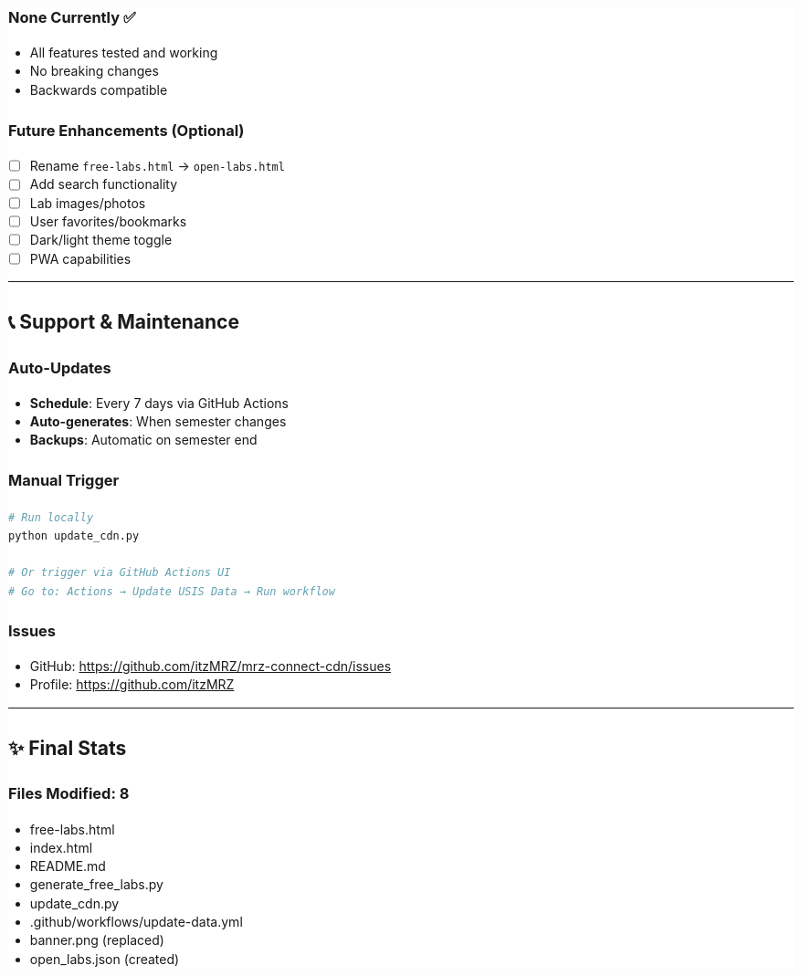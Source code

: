 ### None Currently ✅
- All features tested and working
- No breaking changes
- Backwards compatible

### Future Enhancements (Optional)
- [ ] Rename `free-labs.html` → `open-labs.html`
- [ ] Add search functionality
- [ ] Lab images/photos
- [ ] User favorites/bookmarks
- [ ] Dark/light theme toggle
- [ ] PWA capabilities

---

## 📞 Support & Maintenance

### Auto-Updates
- **Schedule**: Every 7 days via GitHub Actions
- **Auto-generates**: When semester changes
- **Backups**: Automatic on semester end

### Manual Trigger
```bash
# Run locally
python update_cdn.py

# Or trigger via GitHub Actions UI
# Go to: Actions → Update USIS Data → Run workflow
```

### Issues
- GitHub: https://github.com/itzMRZ/mrz-connect-cdn/issues
- Profile: https://github.com/itzMRZ

---

## ✨ Final Stats

### Files Modified: 8
- free-labs.html
- index.html
- README.md
- generate_free_labs.py
- update_cdn.py
- .github/workflows/update-data.yml
- banner.png (replaced)
- open_labs.json (created)
